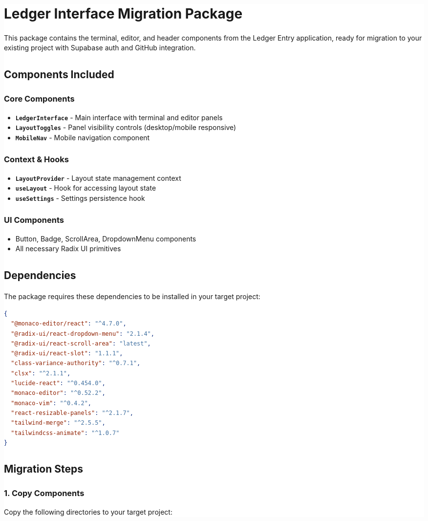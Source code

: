 # Ledger Interface Migration Package

This package contains the terminal, editor, and header components from the Ledger Entry application, ready for migration to your existing project with Supabase auth and GitHub integration.

## Components Included

### Core Components

- **`LedgerInterface`** - Main interface with terminal and editor panels
- **`LayoutToggles`** - Panel visibility controls (desktop/mobile responsive)
- **`MobileNav`** - Mobile navigation component

### Context & Hooks

- **`LayoutProvider`** - Layout state management context
- **`useLayout`** - Hook for accessing layout state
- **`useSettings`** - Settings persistence hook

### UI Components

- Button, Badge, ScrollArea, DropdownMenu components
- All necessary Radix UI primitives

## Dependencies

The package requires these dependencies to be installed in your target project:

```json
{
  "@monaco-editor/react": "^4.7.0",
  "@radix-ui/react-dropdown-menu": "2.1.4",
  "@radix-ui/react-scroll-area": "latest",
  "@radix-ui/react-slot": "1.1.1",
  "class-variance-authority": "^0.7.1",
  "clsx": "^2.1.1",
  "lucide-react": "^0.454.0",
  "monaco-editor": "^0.52.2",
  "monaco-vim": "^0.4.2",
  "react-resizable-panels": "^2.1.7",
  "tailwind-merge": "^2.5.5",
  "tailwindcss-animate": "^1.0.7"
}
```

## Migration Steps

### 1. Copy Components

Copy the following directories to your target project:
